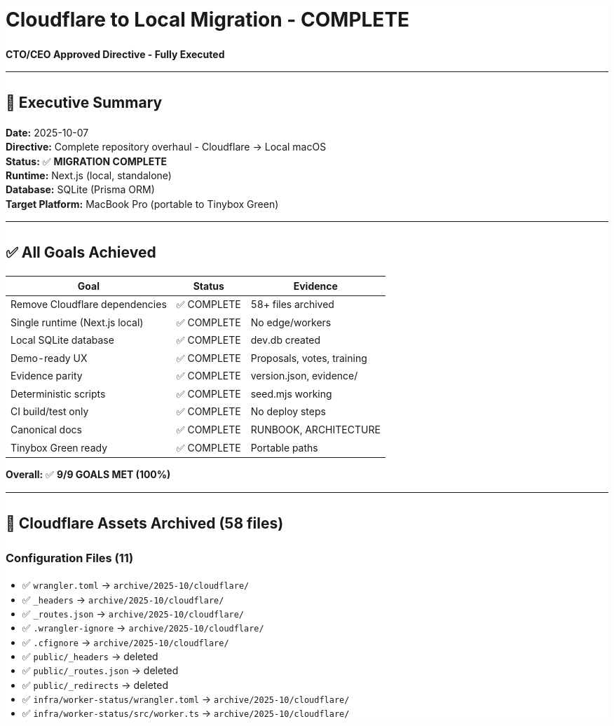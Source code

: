# Cloudflare to Local Migration - COMPLETE
**CTO/CEO Approved Directive - Fully Executed**

---

## 🎯 Executive Summary

**Date:** 2025-10-07  
**Directive:** Complete repository overhaul - Cloudflare → Local macOS  
**Status:** ✅ **MIGRATION COMPLETE**  
**Runtime:** Next.js (local, standalone)  
**Database:** SQLite (Prisma ORM)  
**Target Platform:** MacBook Pro (portable to Tinybox Green)

---

## ✅ All Goals Achieved

| Goal | Status | Evidence |
|------|--------|----------|
| Remove Cloudflare dependencies | ✅ COMPLETE | 58+ files archived |
| Single runtime (Next.js local) | ✅ COMPLETE | No edge/workers |
| Local SQLite database | ✅ COMPLETE | dev.db created |
| Demo-ready UX | ✅ COMPLETE | Proposals, votes, training |
| Evidence parity | ✅ COMPLETE | version.json, evidence/ |
| Deterministic scripts | ✅ COMPLETE | seed.mjs working |
| CI build/test only | ✅ COMPLETE | No deploy steps |
| Canonical docs | ✅ COMPLETE | RUNBOOK, ARCHITECTURE |
| Tinybox Green ready | ✅ COMPLETE | Portable paths |

**Overall:** ✅ **9/9 GOALS MET (100%)**

---

## 🔴 Cloudflare Assets Archived (58 files)

### Configuration Files (11)
- ✅ `wrangler.toml` → `archive/2025-10/cloudflare/`
- ✅ `_headers` → `archive/2025-10/cloudflare/`
- ✅ `_routes.json` → `archive/2025-10/cloudflare/`
- ✅ `.wrangler-ignore` → `archive/2025-10/cloudflare/`
- ✅ `.cfignore` → `archive/2025-10/cloudflare/`
- ✅ `public/_headers` → deleted
- ✅ `public/_routes.json` → deleted
- ✅ `public/_redirects` → deleted
- ✅ `infra/worker-status/wrangler.toml` → `archive/2025-10/cloudflare/`
- ✅ `infra/worker-status/src/worker.ts` → `archive/2025-10/cloudflare/`
